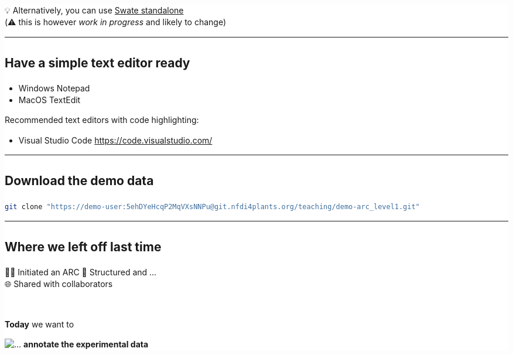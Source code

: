 :bulb: Alternatively, you can use [Swate standalone](https://swate-alpha.nfdi4plants.org)  
(:warning: this is however *work in progress* and likely to change)

---

## Have a simple text editor ready

- Windows Notepad
- MacOS TextEdit

Recommended text editors with code highlighting:

- Visual Studio Code <https://code.visualstudio.com/>

---

## Download the demo data

```bash
git clone "https://demo-user:5ehDYeHcqP2MqVXsNNPu@git.nfdi4plants.org/teaching/demo-arc_level1.git"
```

---

## Where we left off last time

👩‍💻 Initiated an ARC
📂 Structured and ...  
🌐 Shared with collaborators

<br>

**Today** we want to 

<img align="left" height=35px src='https://raw.githubusercontent.com/nfdi4plants/Branding/master/icons/Swate/Excel/Core/swate_c_40x40.png'/> ... **annotate the experimental data**
